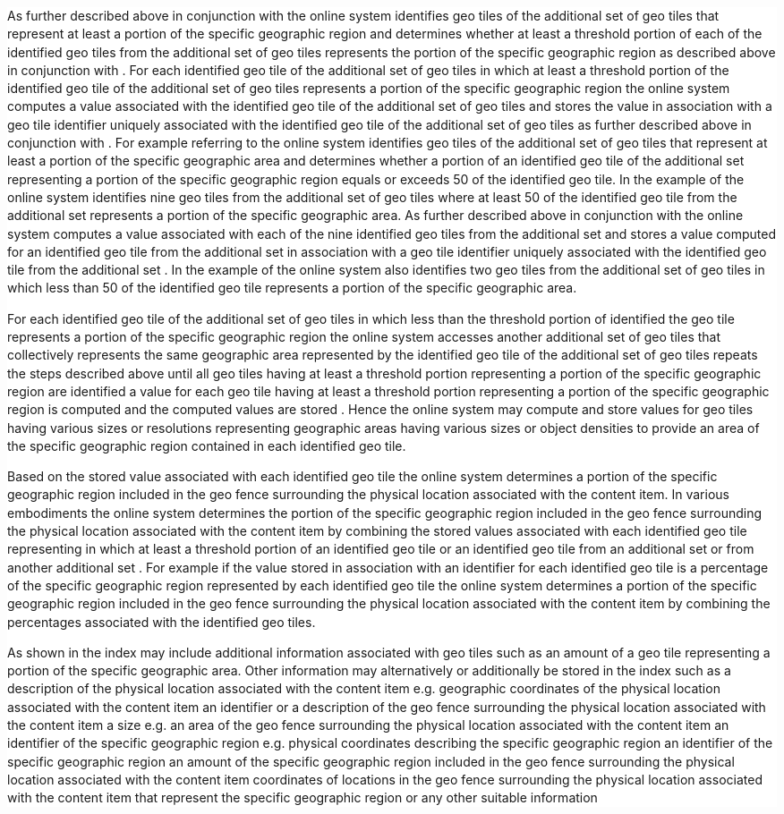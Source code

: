 As further described above in conjunction with the online system identifies geo tiles of the additional set of geo tiles that represent at least a portion of the specific geographic region and determines whether at least a threshold portion of each of the identified geo tiles from the additional set of geo tiles represents the portion of the specific geographic region as described above in conjunction with . For each identified geo tile of the additional set of geo tiles in which at least a threshold portion of the identified geo tile of the additional set of geo tiles represents a portion of the specific geographic region the online system computes a value associated with the identified geo tile of the additional set of geo tiles and stores the value in association with a geo tile identifier uniquely associated with the identified geo tile of the additional set of geo tiles as further described above in conjunction with . For example referring to the online system identifies geo tiles of the additional set of geo tiles that represent at least a portion of the specific geographic area and determines whether a portion of an identified geo tile of the additional set representing a portion of the specific geographic region equals or exceeds 50 of the identified geo tile. In the example of the online system identifies nine geo tiles from the additional set of geo tiles where at least 50 of the identified geo tile from the additional set represents a portion of the specific geographic area. As further described above in conjunction with the online system computes a value associated with each of the nine identified geo tiles from the additional set and stores a value computed for an identified geo tile from the additional set in association with a geo tile identifier uniquely associated with the identified geo tile from the additional set . In the example of the online system also identifies two geo tiles from the additional set of geo tiles in which less than 50 of the identified geo tile represents a portion of the specific geographic area.

For each identified geo tile of the additional set of geo tiles in which less than the threshold portion of identified the geo tile represents a portion of the specific geographic region the online system accesses another additional set of geo tiles that collectively represents the same geographic area represented by the identified geo tile of the additional set of geo tiles repeats the steps described above until all geo tiles having at least a threshold portion representing a portion of the specific geographic region are identified a value for each geo tile having at least a threshold portion representing a portion of the specific geographic region is computed and the computed values are stored . Hence the online system may compute and store values for geo tiles having various sizes or resolutions representing geographic areas having various sizes or object densities to provide an area of the specific geographic region contained in each identified geo tile.

Based on the stored value associated with each identified geo tile the online system determines a portion of the specific geographic region included in the geo fence surrounding the physical location associated with the content item. In various embodiments the online system determines the portion of the specific geographic region included in the geo fence surrounding the physical location associated with the content item by combining the stored values associated with each identified geo tile representing in which at least a threshold portion of an identified geo tile or an identified geo tile from an additional set or from another additional set . For example if the value stored in association with an identifier for each identified geo tile is a percentage of the specific geographic region represented by each identified geo tile the online system determines a portion of the specific geographic region included in the geo fence surrounding the physical location associated with the content item by combining the percentages associated with the identified geo tiles.

As shown in the index may include additional information associated with geo tiles such as an amount of a geo tile representing a portion of the specific geographic area. Other information may alternatively or additionally be stored in the index such as a description of the physical location associated with the content item e.g. geographic coordinates of the physical location associated with the content item an identifier or a description of the geo fence surrounding the physical location associated with the content item a size e.g. an area of the geo fence surrounding the physical location associated with the content item an identifier of the specific geographic region e.g. physical coordinates describing the specific geographic region an identifier of the specific geographic region an amount of the specific geographic region included in the geo fence surrounding the physical location associated with the content item coordinates of locations in the geo fence surrounding the physical location associated with the content item that represent the specific geographic region or any other suitable information 
